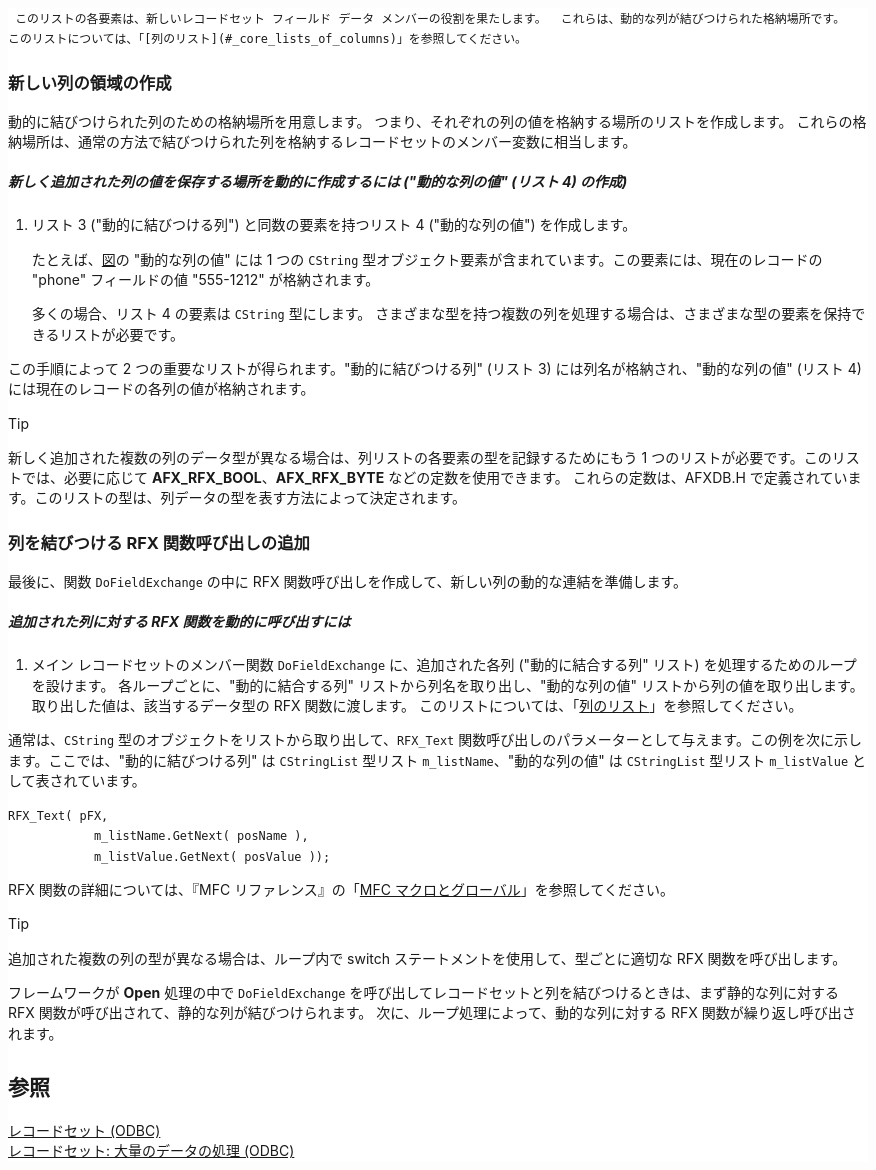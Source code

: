      このリストの各要素は、新しいレコードセット フィールド データ メンバーの役割を果たします。  これらは、動的な列が結びつけられた格納場所です。  このリストについては、「[列のリスト](#_core_lists_of_columns)」を参照してください。  
  
###  <a name="_core_providing_storage_for_the_new_columns"></a> 新しい列の領域の作成  
 動的に結びつけられた列のための格納場所を用意します。  つまり、それぞれの列の値を格納する場所のリストを作成します。  これらの格納場所は、通常の方法で結びつけられた列を格納するレコードセットのメンバー変数に相当します。  
  
##### 新しく追加された列の値を保存する場所を動的に作成するには \("動的な列の値" \(リスト 4\) の作成\)  
  
1.  リスト 3 \("動的に結びつける列"\) と同数の要素を持つリスト 4 \("動的な列の値"\) を作成します。  
  
     たとえば、[図](#_core_illustration_dynamic)の "動的な列の値" には 1 つの `CString` 型オブジェクト要素が含まれています。この要素には、現在のレコードの "phone" フィールドの値 "555\-1212" が格納されます。  
  
     多くの場合、リスト 4 の要素は `CString` 型にします。  さまざまな型を持つ複数の列を処理する場合は、さまざまな型の要素を保持できるリストが必要です。  
  
 この手順によって 2 つの重要なリストが得られます。"動的に結びつける列" \(リスト 3\) には列名が格納され、"動的な列の値" \(リスト 4\) には現在のレコードの各列の値が格納されます。  
  
> [!TIP]
>  新しく追加された複数の列のデータ型が異なる場合は、列リストの各要素の型を記録するためにもう 1 つのリストが必要です。このリストでは、必要に応じて **AFX\_RFX\_BOOL**、**AFX\_RFX\_BYTE** などの定数を使用できます。  これらの定数は、AFXDB.H で定義されています。このリストの型は、列データの型を表す方法によって決定されます。  
  
###  <a name="_core_adding_rfx_calls_to_bind_the_columns"></a> 列を結びつける RFX 関数呼び出しの追加  
 最後に、関数 `DoFieldExchange` の中に RFX 関数呼び出しを作成して、新しい列の動的な連結を準備します。  
  
##### 追加された列に対する RFX 関数を動的に呼び出すには  
  
1.  メイン レコードセットのメンバー関数 `DoFieldExchange` に、追加された各列 \("動的に結合する列" リスト\) を処理するためのループを設けます。  各ループごとに、"動的に結合する列" リストから列名を取り出し、"動的な列の値" リストから列の値を取り出します。  取り出した値は、該当するデータ型の RFX 関数に渡します。  このリストについては、「[列のリスト](#_core_lists_of_columns)」を参照してください。  
  
 通常は、`CString` 型のオブジェクトをリストから取り出して、`RFX_Text` 関数呼び出しのパラメーターとして与えます。この例を次に示します。ここでは、"動的に結びつける列" は `CStringList` 型リスト `m_listName`、"動的な列の値" は `CStringList` 型リスト `m_listValue` として表されています。  
  
```  
RFX_Text( pFX,   
            m_listName.GetNext( posName ),   
            m_listValue.GetNext( posValue ));  
```  
  
 RFX 関数の詳細については、『MFC リファレンス』の「[MFC マクロとグローバル](../../mfc/reference/mfc-macros-and-globals.md)」を参照してください。  
  
> [!TIP]
>  追加された複数の列の型が異なる場合は、ループ内で switch ステートメントを使用して、型ごとに適切な RFX 関数を呼び出します。  
  
 フレームワークが **Open** 処理の中で `DoFieldExchange` を呼び出してレコードセットと列を結びつけるときは、まず静的な列に対する RFX 関数が呼び出されて、静的な列が結びつけられます。  次に、ループ処理によって、動的な列に対する RFX 関数が繰り返し呼び出されます。  
  
## 参照  
 [レコードセット \(ODBC\)](../../data/odbc/recordset-odbc.md)   
 [レコードセット: 大量のデータの処理 \(ODBC\)](../../data/odbc/recordset-working-with-large-data-items-odbc.md)